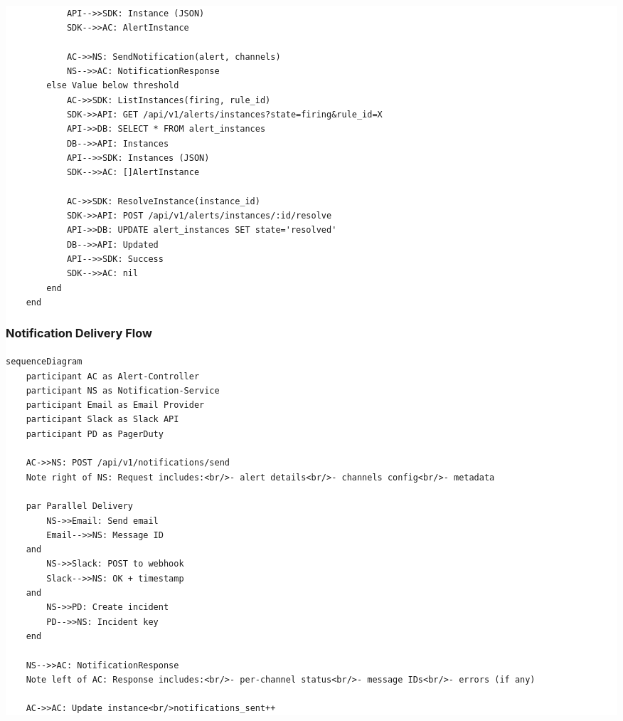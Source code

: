 ```mermaid
            API-->>SDK: Instance (JSON)
            SDK-->>AC: AlertInstance

            AC->>NS: SendNotification(alert, channels)
            NS-->>AC: NotificationResponse
        else Value below threshold
            AC->>SDK: ListInstances(firing, rule_id)
            SDK->>API: GET /api/v1/alerts/instances?state=firing&rule_id=X
            API->>DB: SELECT * FROM alert_instances
            DB-->>API: Instances
            API-->>SDK: Instances (JSON)
            SDK-->>AC: []AlertInstance

            AC->>SDK: ResolveInstance(instance_id)
            SDK->>API: POST /api/v1/alerts/instances/:id/resolve
            API->>DB: UPDATE alert_instances SET state='resolved'
            DB-->>API: Updated
            API-->>SDK: Success
            SDK-->>AC: nil
        end
    end
```

### Notification Delivery Flow

```mermaid
sequenceDiagram
    participant AC as Alert-Controller
    participant NS as Notification-Service
    participant Email as Email Provider
    participant Slack as Slack API
    participant PD as PagerDuty

    AC->>NS: POST /api/v1/notifications/send
    Note right of NS: Request includes:<br/>- alert details<br/>- channels config<br/>- metadata

    par Parallel Delivery
        NS->>Email: Send email
        Email-->>NS: Message ID
    and
        NS->>Slack: POST to webhook
        Slack-->>NS: OK + timestamp
    and
        NS->>PD: Create incident
        PD-->>NS: Incident key
    end

    NS-->>AC: NotificationResponse
    Note left of AC: Response includes:<br/>- per-channel status<br/>- message IDs<br/>- errors (if any)

    AC->>AC: Update instance<br/>notifications_sent++
```
